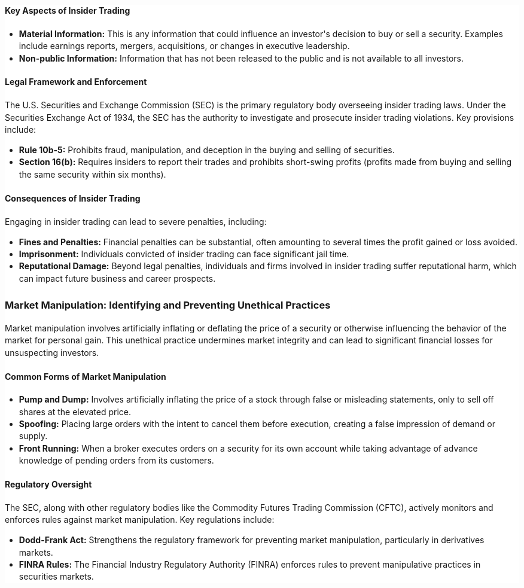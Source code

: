 #### Key Aspects of Insider Trading

- **Material Information:** This is any information that could influence an investor's decision to buy or sell a security. Examples include earnings reports, mergers, acquisitions, or changes in executive leadership.
- **Non-public Information:** Information that has not been released to the public and is not available to all investors.

#### Legal Framework and Enforcement

The U.S. Securities and Exchange Commission (SEC) is the primary regulatory body overseeing insider trading laws. Under the Securities Exchange Act of 1934, the SEC has the authority to investigate and prosecute insider trading violations. Key provisions include:

- **Rule 10b-5:** Prohibits fraud, manipulation, and deception in the buying and selling of securities.
- **Section 16(b):** Requires insiders to report their trades and prohibits short-swing profits (profits made from buying and selling the same security within six months).

#### Consequences of Insider Trading

Engaging in insider trading can lead to severe penalties, including:

- **Fines and Penalties:** Financial penalties can be substantial, often amounting to several times the profit gained or loss avoided.
- **Imprisonment:** Individuals convicted of insider trading can face significant jail time.
- **Reputational Damage:** Beyond legal penalties, individuals and firms involved in insider trading suffer reputational harm, which can impact future business and career prospects.

### Market Manipulation: Identifying and Preventing Unethical Practices

Market manipulation involves artificially inflating or deflating the price of a security or otherwise influencing the behavior of the market for personal gain. This unethical practice undermines market integrity and can lead to significant financial losses for unsuspecting investors.

#### Common Forms of Market Manipulation

- **Pump and Dump:** Involves artificially inflating the price of a stock through false or misleading statements, only to sell off shares at the elevated price.
- **Spoofing:** Placing large orders with the intent to cancel them before execution, creating a false impression of demand or supply.
- **Front Running:** When a broker executes orders on a security for its own account while taking advantage of advance knowledge of pending orders from its customers.

#### Regulatory Oversight

The SEC, along with other regulatory bodies like the Commodity Futures Trading Commission (CFTC), actively monitors and enforces rules against market manipulation. Key regulations include:

- **Dodd-Frank Act:** Strengthens the regulatory framework for preventing market manipulation, particularly in derivatives markets.
- **FINRA Rules:** The Financial Industry Regulatory Authority (FINRA) enforces rules to prevent manipulative practices in securities markets.
